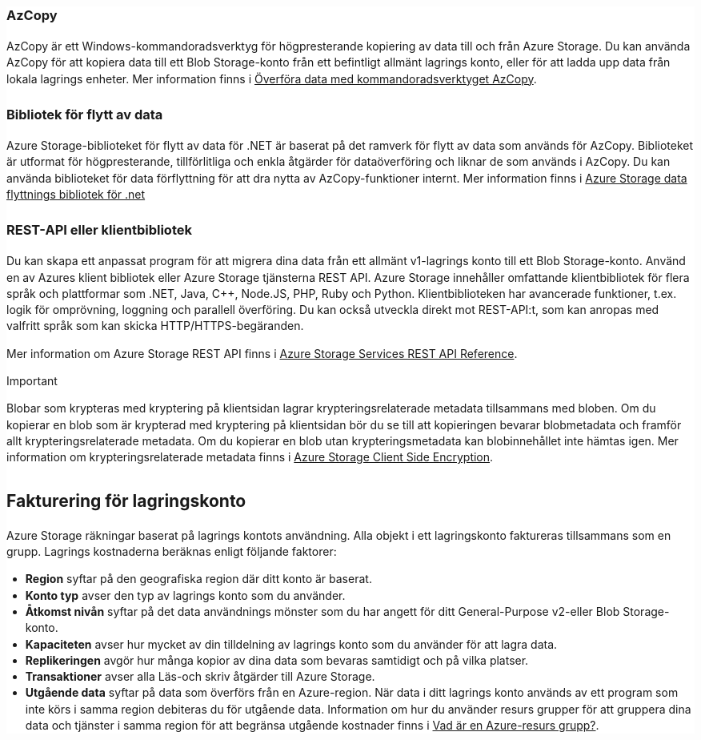 ### <a name="azcopy"></a>AzCopy

AzCopy är ett Windows-kommandoradsverktyg för högpresterande kopiering av data till och från Azure Storage. Du kan använda AzCopy för att kopiera data till ett Blob Storage-konto från ett befintligt allmänt lagrings konto, eller för att ladda upp data från lokala lagrings enheter. Mer information finns i [Överföra data med kommandoradsverktyget AzCopy](./storage-use-azcopy-v10.md?toc=%2fazure%2fstorage%2fblobs%2ftoc.json).

### <a name="data-movement-library"></a>Bibliotek för flytt av data

Azure Storage-biblioteket för flytt av data för .NET är baserat på det ramverk för flytt av data som används för AzCopy. Biblioteket är utformat för högpresterande, tillförlitliga och enkla åtgärder för dataöverföring och liknar de som används i AzCopy. Du kan använda biblioteket för data förflyttning för att dra nytta av AzCopy-funktioner internt. Mer information finns i [Azure Storage data flyttnings bibliotek för .net](https://github.com/Azure/azure-storage-net-data-movement)

### <a name="rest-api-or-client-library"></a>REST-API eller klientbibliotek

Du kan skapa ett anpassat program för att migrera dina data från ett allmänt v1-lagrings konto till ett Blob Storage-konto. Använd en av Azures klient bibliotek eller Azure Storage tjänsterna REST API. Azure Storage innehåller omfattande klientbibliotek för flera språk och plattformar som .NET, Java, C++, Node.JS, PHP, Ruby och Python. Klientbiblioteken har avancerade funktioner, t.ex. logik för omprövning, loggning och parallell överföring. Du kan också utveckla direkt mot REST-API:t, som kan anropas med valfritt språk som kan skicka HTTP/HTTPS-begäranden.

Mer information om Azure Storage REST API finns i [Azure Storage Services REST API Reference](/rest/api/storageservices/).

> [!IMPORTANT]
> Blobar som krypteras med kryptering på klientsidan lagrar krypteringsrelaterade metadata tillsammans med bloben. Om du kopierar en blob som är krypterad med kryptering på klientsidan bör du se till att kopieringen bevarar blobmetadata och framför allt krypteringsrelaterade metadata. Om du kopierar en blob utan krypteringsmetadata kan blobinnehållet inte hämtas igen. Mer information om krypteringsrelaterade metadata finns i [Azure Storage Client Side Encryption](../common/storage-client-side-encryption.md?toc=%2fazure%2fstorage%2fblobs%2ftoc.json).

## <a name="storage-account-billing"></a>Fakturering för lagringskonto

Azure Storage räkningar baserat på lagrings kontots användning. Alla objekt i ett lagringskonto faktureras tillsammans som en grupp. Lagrings kostnaderna beräknas enligt följande faktorer:

- **Region** syftar på den geografiska region där ditt konto är baserat.
- **Konto typ** avser den typ av lagrings konto som du använder.
- **Åtkomst nivån** syftar på det data användnings mönster som du har angett för ditt General-Purpose v2-eller Blob Storage-konto.
- **Kapaciteten** avser hur mycket av din tilldelning av lagrings konto som du använder för att lagra data.
- **Replikeringen** avgör hur många kopior av dina data som bevaras samtidigt och på vilka platser.
- **Transaktioner** avser alla Läs-och skriv åtgärder till Azure Storage.
- **Utgående data** syftar på data som överförs från en Azure-region. När data i ditt lagrings konto används av ett program som inte körs i samma region debiteras du för utgående data. Information om hur du använder resurs grupper för att gruppera dina data och tjänster i samma region för att begränsa utgående kostnader finns i [Vad är en Azure-resurs grupp?](/azure/cloud-adoption-framework/govern/resource-consistency/resource-access-management#what-is-an-azure-resource-group).
